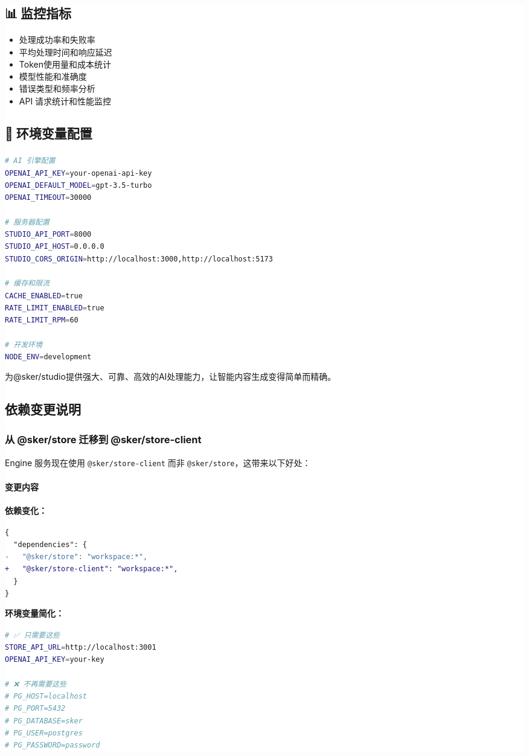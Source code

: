 ## 📊 监控指标

- 处理成功率和失败率
- 平均处理时间和响应延迟
- Token使用量和成本统计
- 模型性能和准确度
- 错误类型和频率分析
- API 请求统计和性能监控

## 🔧 环境变量配置

```bash
# AI 引擎配置
OPENAI_API_KEY=your-openai-api-key
OPENAI_DEFAULT_MODEL=gpt-3.5-turbo
OPENAI_TIMEOUT=30000

# 服务器配置
STUDIO_API_PORT=8000
STUDIO_API_HOST=0.0.0.0
STUDIO_CORS_ORIGIN=http://localhost:3000,http://localhost:5173

# 缓存和限流
CACHE_ENABLED=true
RATE_LIMIT_ENABLED=true
RATE_LIMIT_RPM=60

# 开发环境
NODE_ENV=development
```

为@sker/studio提供强大、可靠、高效的AI处理能力，让智能内容生成变得简单而精确。

## 依赖变更说明

### 从 @sker/store 迁移到 @sker/store-client

Engine 服务现在使用 `@sker/store-client` 而非 `@sker/store`，这带来以下好处：

#### 变更内容

**依赖变化：**
```diff
{
  "dependencies": {
-   "@sker/store": "workspace:*",
+   "@sker/store-client": "workspace:*",
  }
}
```

**环境变量简化：**
```bash
# ✅ 只需要这些
STORE_API_URL=http://localhost:3001
OPENAI_API_KEY=your-key

# ❌ 不再需要这些
# PG_HOST=localhost
# PG_PORT=5432
# PG_DATABASE=sker
# PG_USER=postgres
# PG_PASSWORD=password
```
